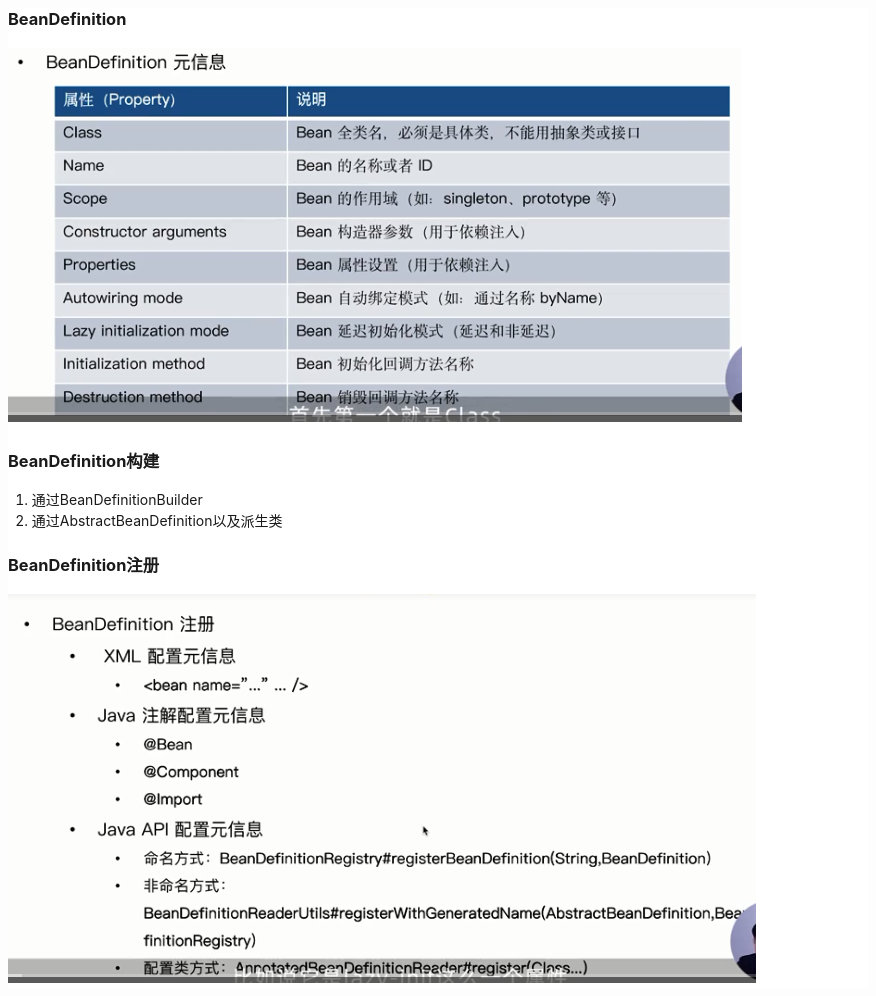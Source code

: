 

### BeanDefinition



![image-20220307144906672](spring学习.assets/image-20220307144906672.png)



### BeanDefinition构建

1. 通过BeanDefinitionBuilder
2. 通过AbstractBeanDefinition以及派生类



### BeanDefinition注册

![image-20220307152803124](spring学习.assets/image-20220307152803124.png)
